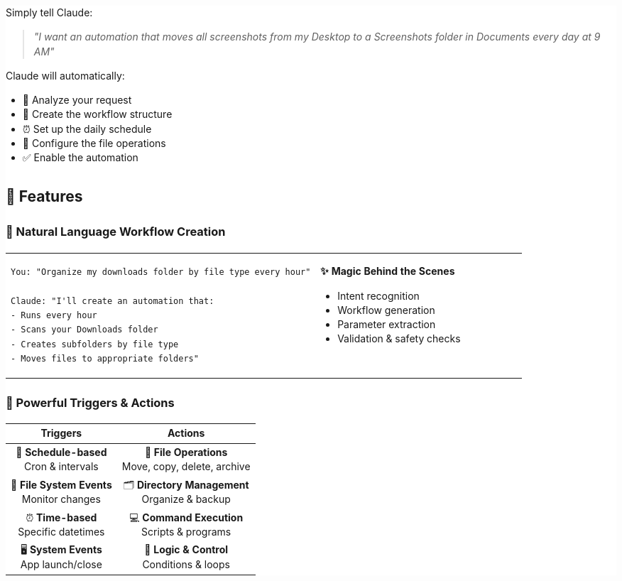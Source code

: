 Simply tell Claude:

> *"I want an automation that moves all screenshots from my Desktop to a Screenshots folder in Documents every day at 9 AM"*

Claude will automatically:
- 📝 Analyze your request
- 🔧 Create the workflow structure
- ⏰ Set up the daily schedule
- 📁 Configure the file operations
- ✅ Enable the automation

## 🌟 Features

### 🤖 Natural Language Workflow Creation

<table>
<tr>
<td width="60%">

```plaintext
You: "Organize my downloads folder by file type every hour"

Claude: "I'll create an automation that:
- Runs every hour
- Scans your Downloads folder
- Creates subfolders by file type
- Moves files to appropriate folders"
```

</td>
<td width="40%">

**✨ Magic Behind the Scenes**
- Intent recognition
- Workflow generation
- Parameter extraction
- Validation & safety checks

</td>
</tr>
</table>

### 🎯 Powerful Triggers & Actions

<div align="center">

| **Triggers** | **Actions** |
|:---:|:---:|
| 📅 **Schedule-based**<br>Cron & intervals | 📁 **File Operations**<br>Move, copy, delete, archive |
| 📂 **File System Events**<br>Monitor changes | 🗂️ **Directory Management**<br>Organize & backup |
| ⏰ **Time-based**<br>Specific datetimes | 💻 **Command Execution**<br>Scripts & programs |
| 🖥️ **System Events**<br>App launch/close | 🔀 **Logic & Control**<br>Conditions & loops |
